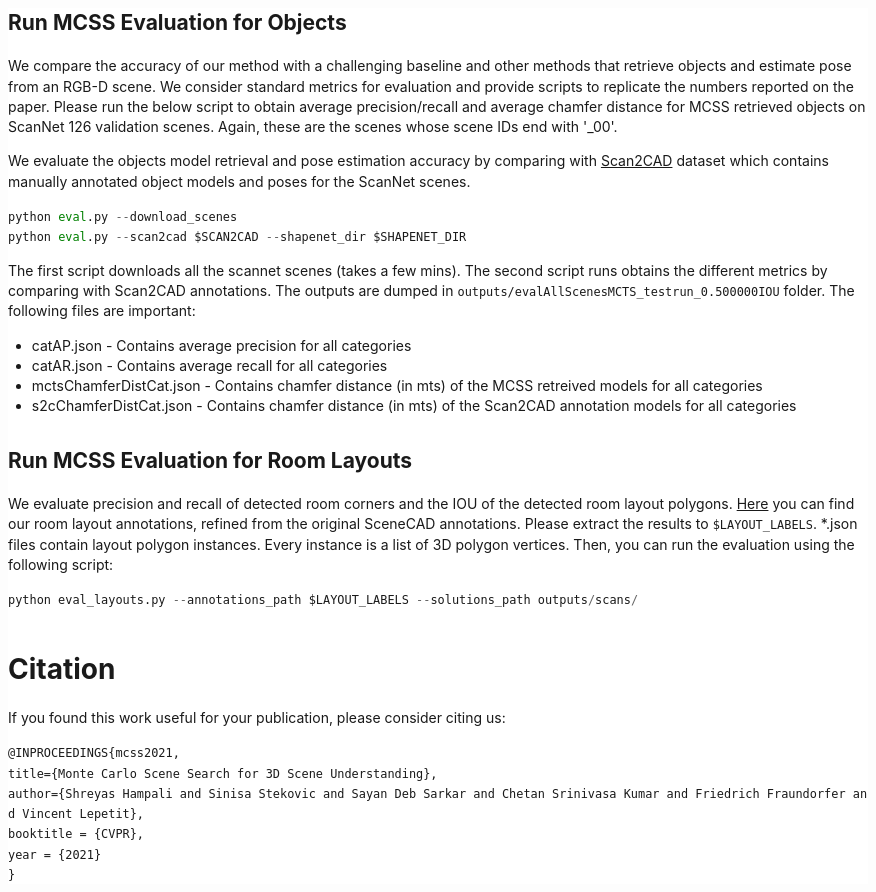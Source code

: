 ## Run MCSS Evaluation for Objects 
We compare the accuracy of our method with a challenging baseline and other
methods that retrieve objects and estimate pose from an RGB-D scene. We
consider standard metrics for evaluation and provide scripts to replicate
the numbers reported on the paper. Please run the below script to obtain
average precision/recall and average chamfer distance for MCSS retrieved objects
on ScanNet 126 validation scenes. Again, these are the scenes whose scene IDs
end with '_00'. 

We evaluate the objects model retrieval and pose estimation accuracy by
comparing with [Scan2CAD](https://github.com/skanti/Scan2CAD) dataset which
contains manually annotated object models and poses for the ScanNet scenes.

```python
python eval.py --download_scenes
python eval.py --scan2cad $SCAN2CAD --shapenet_dir $SHAPENET_DIR
```
The first script downloads all the scannet scenes (takes a few mins).
The second script runs obtains the different metrics by comparing with Scan2CAD
annotations. The outputs are dumped in `outputs/evalAllScenesMCTS_testrun_0.500000IOU` folder.
The following files are important:
* catAP.json - Contains average precision for all categories
* catAR.json - Contains average recall for all categories
* mctsChamferDistCat.json - Contains chamfer distance (in mts) of the MCSS
retreived models for all categories
* s2cChamferDistCat.json - Contains chamfer distance (in mts) of the Scan2CAD
 annotation models for all categories
 
 ## Run MCSS Evaluation for Room Layouts 
We evaluate precision and recall of detected room corners and the IOU of the
detected room layout polygons. [Here](https://files.icg.tugraz.at/f/dbcbed1299e2415a9315/?dl=1) 
you can find our room layout annotations, refined from the original SceneCAD annotations. Please 
extract the results to `$LAYOUT_LABELS`. *.json files contain layout polygon instances. Every 
instance is a list of 3D polygon vertices. Then, you can run the evaluation using the 
following script:

```python
python eval_layouts.py --annotations_path $LAYOUT_LABELS --solutions_path outputs/scans/
```

# Citation
If you found this work useful for your publication, please consider citing us:

```
@INPROCEEDINGS{mcss2021,
title={Monte Carlo Scene Search for 3D Scene Understanding},
author={Shreyas Hampali and Sinisa Stekovic and Sayan Deb Sarkar and Chetan Srinivasa Kumar and Friedrich Fraundorfer and Vincent Lepetit},
booktitle = {CVPR},
year = {2021}
}
```
